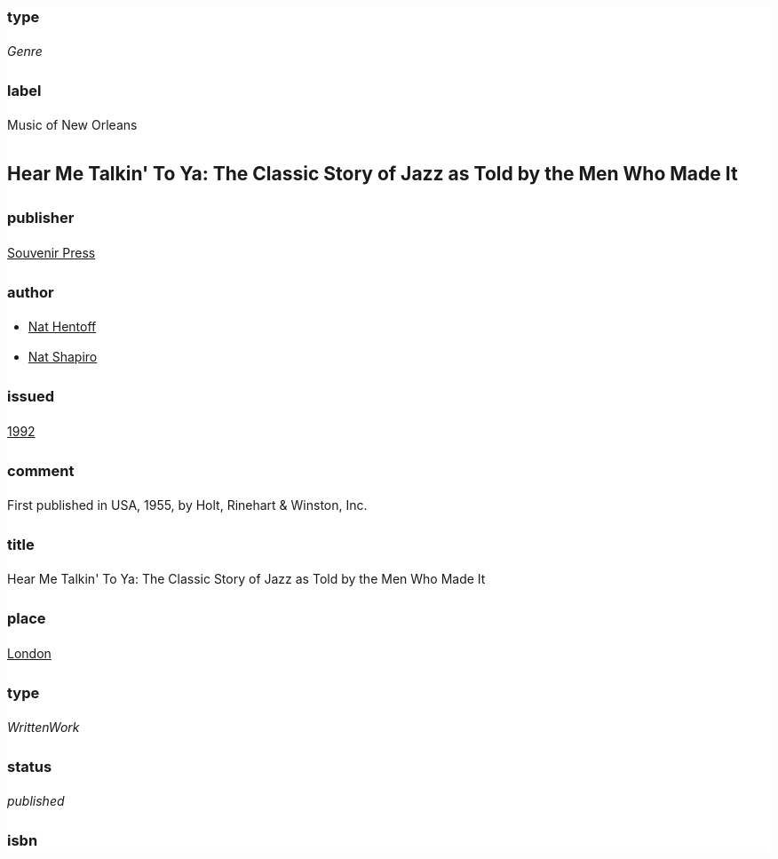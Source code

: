 ### type


*Genre*

### label


Music of New Orleans

## Hear Me Talkin' To Ya: The Classic Story of Jazz as Told by the Men Who Made It

### publisher


[Souvenir Press](#Souvenir-Press)

### author

 - [Nat Hentoff](#Nat-Hentoff)

 - [Nat Shapiro](#Nat-Shapiro)

### issued


[1992](#1992)

### comment


First published in USA, 1955, by Holt, Rinehart & Winston, Inc.

### title


Hear Me Talkin' To Ya: The Classic Story of Jazz as Told by the Men Who Made It

### place


[London](#London)

### type


*WrittenWork*

### status


*published*

### isbn

